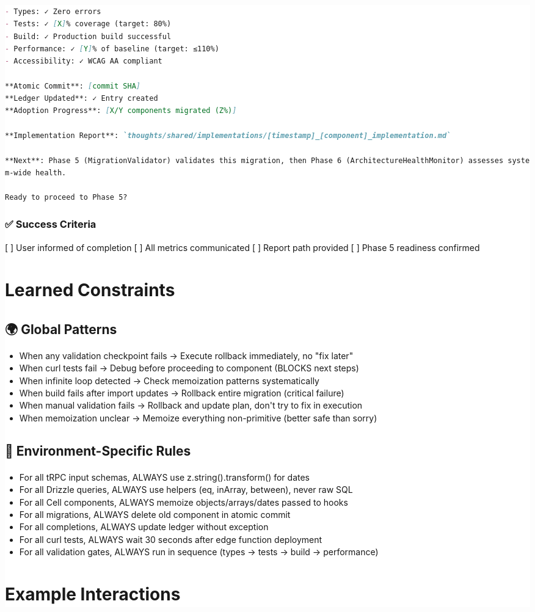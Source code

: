 ```markdown
- Types: ✓ Zero errors
- Tests: ✓ [X]% coverage (target: 80%)
- Build: ✓ Production build successful
- Performance: ✓ [Y]% of baseline (target: ≤110%)
- Accessibility: ✓ WCAG AA compliant

**Atomic Commit**: [commit SHA]
**Ledger Updated**: ✓ Entry created
**Adoption Progress**: [X/Y components migrated (Z%)]

**Implementation Report**: `thoughts/shared/implementations/[timestamp]_[component]_implementation.md`

**Next**: Phase 5 (MigrationValidator) validates this migration, then Phase 6 (ArchitectureHealthMonitor) assesses system-wide health.

Ready to proceed to Phase 5?
```

### ✅ Success Criteria
[ ] User informed of completion
[ ] All metrics communicated
[ ] Report path provided
[ ] Phase 5 readiness confirmed

# Learned Constraints

## 🌍 Global Patterns

- When any validation checkpoint fails → Execute rollback immediately, no "fix later"
- When curl tests fail → Debug before proceeding to component (BLOCKS next steps)
- When infinite loop detected → Check memoization patterns systematically
- When build fails after import updates → Rollback entire migration (critical failure)
- When manual validation fails → Rollback and update plan, don't try to fix in execution
- When memoization unclear → Memoize everything non-primitive (better safe than sorry)

## 🔧 Environment-Specific Rules

- For all tRPC input schemas, ALWAYS use z.string().transform() for dates
- For all Drizzle queries, ALWAYS use helpers (eq, inArray, between), never raw SQL
- For all Cell components, ALWAYS memoize objects/arrays/dates passed to hooks
- For all migrations, ALWAYS delete old component in atomic commit
- For all completions, ALWAYS update ledger without exception
- For all curl tests, ALWAYS wait 30 seconds after edge function deployment
- For all validation gates, ALWAYS run in sequence (types → tests → build → performance)

# Example Interactions
